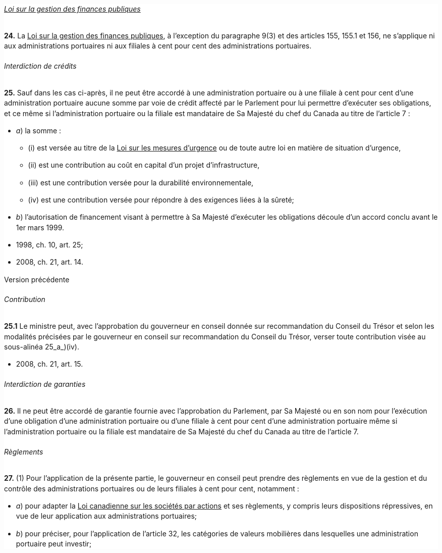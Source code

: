 ###### [Loi sur la gestion des finances publiques](/canada/fra/lois/F/F-11.md)

**24.** La [Loi sur la gestion des finances publiques](/canada/fra/lois/F/F-11.md), à l’exception du paragraphe 9(3) et des articles 155, 155.1 et 156, ne s’applique ni aux administrations portuaires ni aux filiales à cent pour cent des administrations portuaires.

###### Interdiction de crédits

**25.** Sauf dans les cas ci-après, il ne peut être accordé à une administration portuaire ou à une filiale à cent pour cent d’une administration portuaire aucune somme par voie de crédit affecté par le Parlement pour lui permettre d’exécuter ses obligations, et ce même si l’administration portuaire ou la filiale est mandataire de Sa Majesté du chef du Canada au titre de l’article 7 :

  * _a_) la somme :

    * (i) est versée au titre de la [Loi sur les mesures d’urgence](/canada/fra/lois/E/E-4.5.md) ou de toute autre loi en matière de situation d’urgence,

    * (ii) est une contribution au coût en capital d’un projet d’infrastructure,

    * (iii) est une contribution versée pour la durabilité environnementale,

    * (iv) est une contribution versée pour répondre à des exigences liées à la sûreté;

  * _b_) l’autorisation de financement visant à permettre à Sa Majesté d’exécuter les obligations découle d’un accord conclu avant le 1er mars 1999.

  * 1998, ch. 10, art. 25;
  * 2008, ch. 21, art. 14.

Version précédente

###### Contribution

**25.1** Le ministre peut, avec l’approbation du gouverneur en conseil donnée sur recommandation du Conseil du Trésor et selon les modalités précisées par le gouverneur en conseil sur recommandation du Conseil du Trésor, verser toute contribution visée au sous-alinéa 25_a_)(iv).

  * 2008, ch. 21, art. 15.

###### Interdiction de garanties

**26.** Il ne peut être accordé de garantie fournie avec l’approbation du Parlement, par Sa Majesté ou en son nom pour l’exécution d’une obligation d’une administration portuaire ou d’une filiale à cent pour cent d’une administration portuaire même si l’administration portuaire ou la filiale est mandataire de Sa Majesté du chef du Canada au titre de l’article 7.

###### Règlements

**27.** (1) Pour l’application de la présente partie, le gouverneur en conseil peut prendre des règlements en vue de la gestion et du contrôle des administrations portuaires ou de leurs filiales à cent pour cent, notamment :

  * _a_) pour adapter la [Loi canadienne sur les sociétés par actions](/canada/fra/lois/C/C-44.md) et ses règlements, y compris leurs dispositions répressives, en vue de leur application aux administrations portuaires;

  * _b_) pour préciser, pour l’application de l’article 32, les catégories de valeurs mobilières dans lesquelles une administration portuaire peut investir;
